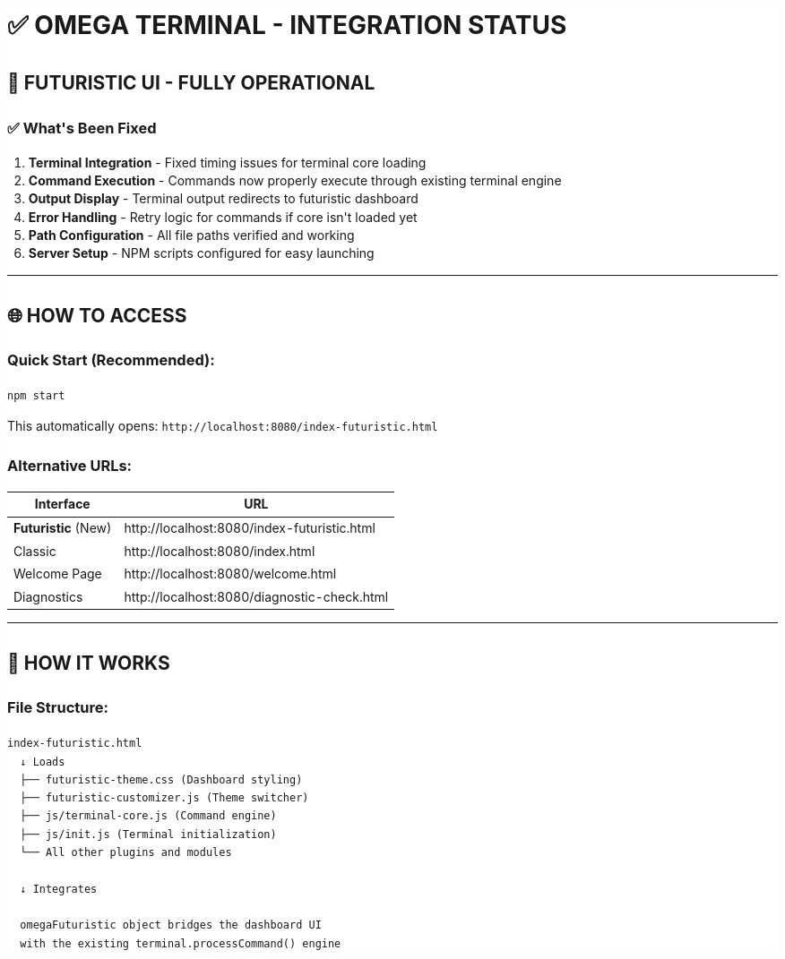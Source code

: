 # ✅ OMEGA TERMINAL - INTEGRATION STATUS

## 🚀 FUTURISTIC UI - FULLY OPERATIONAL

### ✅ What's Been Fixed

1. **Terminal Integration** - Fixed timing issues for terminal core loading
2. **Command Execution** - Commands now properly execute through existing terminal engine
3. **Output Display** - Terminal output redirects to futuristic dashboard
4. **Error Handling** - Retry logic for commands if core isn't loaded yet
5. **Path Configuration** - All file paths verified and working
6. **Server Setup** - NPM scripts configured for easy launching

---

## 🌐 HOW TO ACCESS

### Quick Start (Recommended):
```bash
npm start
```
This automatically opens: `http://localhost:8080/index-futuristic.html`

### Alternative URLs:
| Interface | URL |
|-----------|-----|
| **Futuristic** (New) | http://localhost:8080/index-futuristic.html |
| Classic | http://localhost:8080/index.html |
| Welcome Page | http://localhost:8080/welcome.html |
| Diagnostics | http://localhost:8080/diagnostic-check.html |

---

## 🔧 HOW IT WORKS

### File Structure:
```
index-futuristic.html
  ↓ Loads
  ├── futuristic-theme.css (Dashboard styling)
  ├── futuristic-customizer.js (Theme switcher)
  ├── js/terminal-core.js (Command engine)
  ├── js/init.js (Terminal initialization)
  └── All other plugins and modules
  
  ↓ Integrates
  
  omegaFuturistic object bridges the dashboard UI 
  with the existing terminal.processCommand() engine
```

